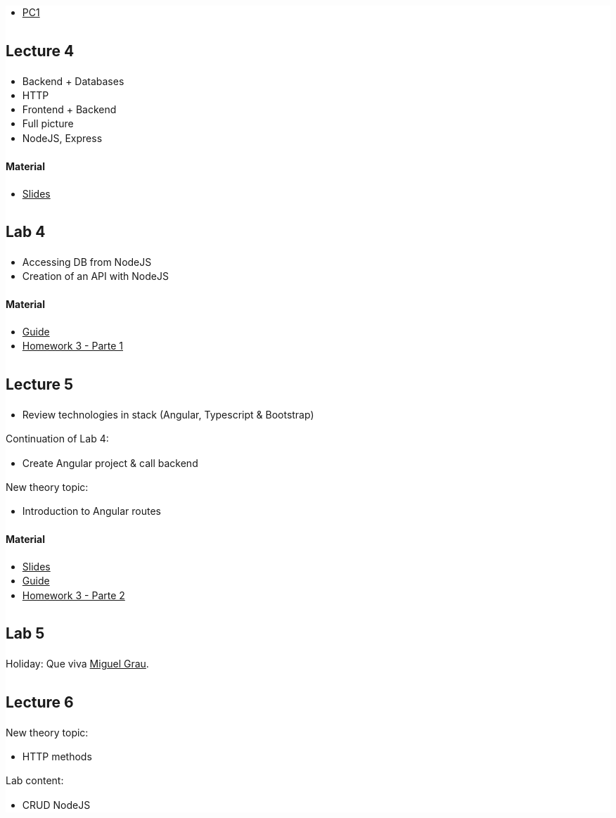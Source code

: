 - [PC1](./Quizzes/PC1/README.md)

## Lecture 4

- Backend + Databases
- HTTP
- Frontend + Backend
- Full picture
- NodeJS, Express

#### Material

- [Slides](./Lectures/Lecture04/Lecture4.pdf)

## Lab 4

- Accessing DB from NodeJS
- Creation of an API with NodeJS

#### Material

- [Guide](./Labs/Lab04)
- [Homework 3 - Parte 1](./Homeworks/Homework3)

## Lecture 5

- Review technologies in stack (Angular, Typescript & Bootstrap)

Continuation of Lab 4:
- Create Angular project & call backend

New theory topic:
- Introduction to Angular routes

#### Material

- [Slides](./Lectures/Lecture05/Lecture5.pdf)
- [Guide](./Lectures/Lecture05)
- [Homework 3 - Parte 2](./Homeworks/Homework3)



## Lab 5

Holiday: Que viva [Miguel Grau](https://en.wikipedia.org/wiki/Battle_of_Angamos).

## Lecture 6

New theory topic:
- HTTP methods

Lab content:
- CRUD NodeJS
